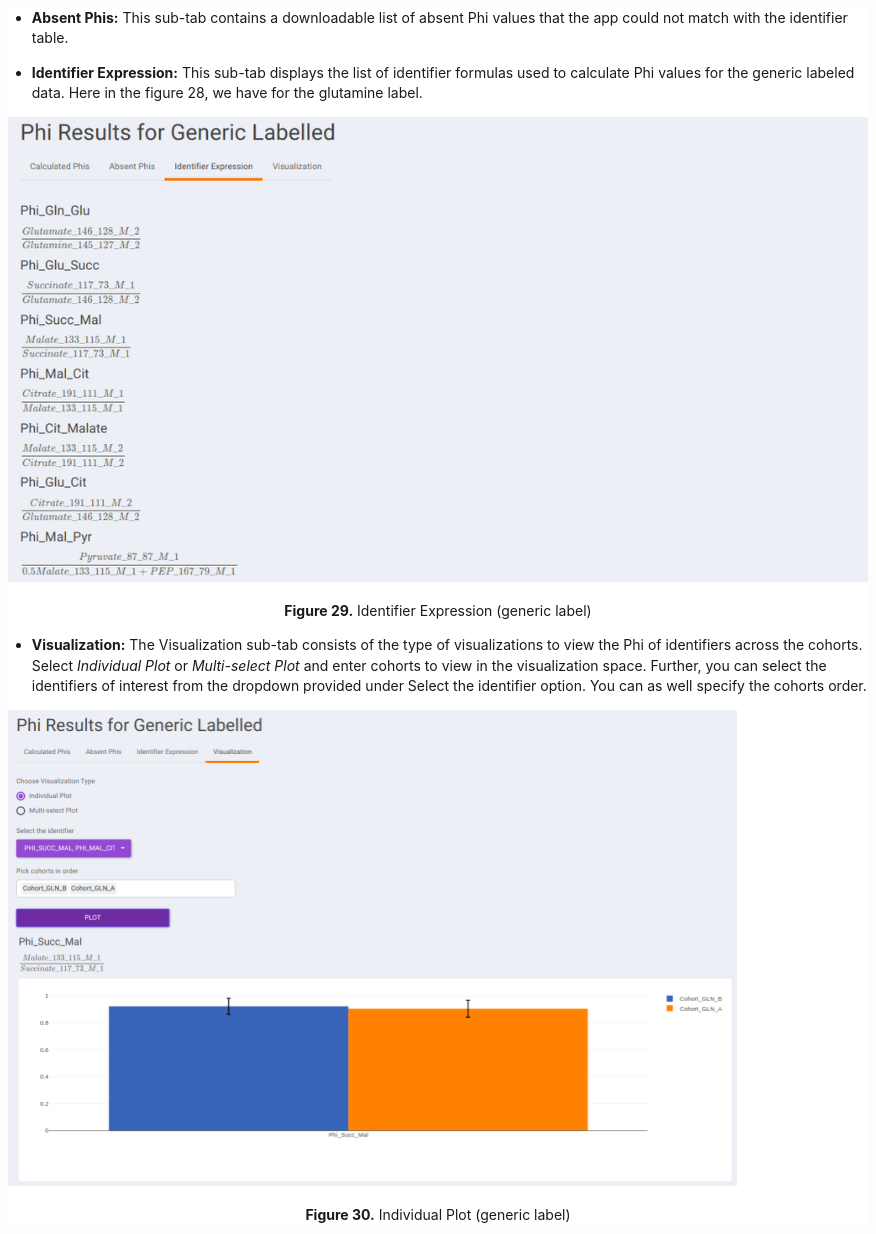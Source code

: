 - **Absent Phis:** This sub-tab contains a downloadable list of absent Phi values that the app could not match with the identifier table.

- **Identifier Expression:** This sub-tab displays the list of identifier formulas used to calculate Phi values for the generic labeled data. Here in the figure 28, we have for the glutamine label.

![Identifier Expression](../../img/LabeledLC-MS2Workflow/glutamine_identifier_expressions.png) <center>**Figure 29.** Identifier Expression (generic label)</center>

- **Visualization:** The Visualization sub-tab consists of the type of visualizations to view the Phi of identifiers across the cohorts. Select *Individual Plot* or *Multi-select Plot* and enter cohorts to view in the visualization space. Further, you can select the identifiers of interest from the dropdown provided under Select the identifier option. You can as well specify the cohorts order.

![Individual Plot](../../img/LabeledLC-MS2Workflow/glutamine_individual_plot_vizual.png) <center>**Figure 30.** Individual Plot (generic label)</center>
